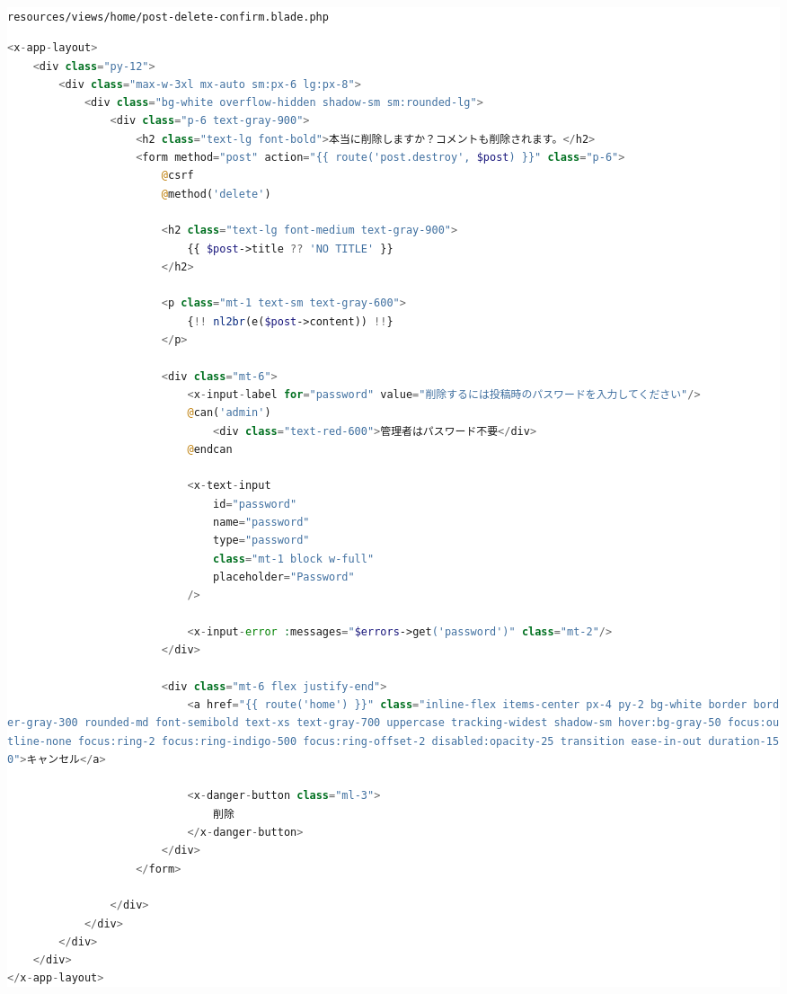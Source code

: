 `resources/views/home/post-delete-confirm.blade.php`
```php
<x-app-layout>
    <div class="py-12">
        <div class="max-w-3xl mx-auto sm:px-6 lg:px-8">
            <div class="bg-white overflow-hidden shadow-sm sm:rounded-lg">
                <div class="p-6 text-gray-900">
                    <h2 class="text-lg font-bold">本当に削除しますか？コメントも削除されます。</h2>
                    <form method="post" action="{{ route('post.destroy', $post) }}" class="p-6">
                        @csrf
                        @method('delete')

                        <h2 class="text-lg font-medium text-gray-900">
                            {{ $post->title ?? 'NO TITLE' }}
                        </h2>

                        <p class="mt-1 text-sm text-gray-600">
                            {!! nl2br(e($post->content)) !!}
                        </p>

                        <div class="mt-6">
                            <x-input-label for="password" value="削除するには投稿時のパスワードを入力してください"/>
                            @can('admin')
                                <div class="text-red-600">管理者はパスワード不要</div>
                            @endcan

                            <x-text-input
                                id="password"
                                name="password"
                                type="password"
                                class="mt-1 block w-full"
                                placeholder="Password"
                            />

                            <x-input-error :messages="$errors->get('password')" class="mt-2"/>
                        </div>

                        <div class="mt-6 flex justify-end">
                            <a href="{{ route('home') }}" class="inline-flex items-center px-4 py-2 bg-white border border-gray-300 rounded-md font-semibold text-xs text-gray-700 uppercase tracking-widest shadow-sm hover:bg-gray-50 focus:outline-none focus:ring-2 focus:ring-indigo-500 focus:ring-offset-2 disabled:opacity-25 transition ease-in-out duration-150">キャンセル</a>

                            <x-danger-button class="ml-3">
                                削除
                            </x-danger-button>
                        </div>
                    </form>

                </div>
            </div>
        </div>
    </div>
</x-app-layout>
```
